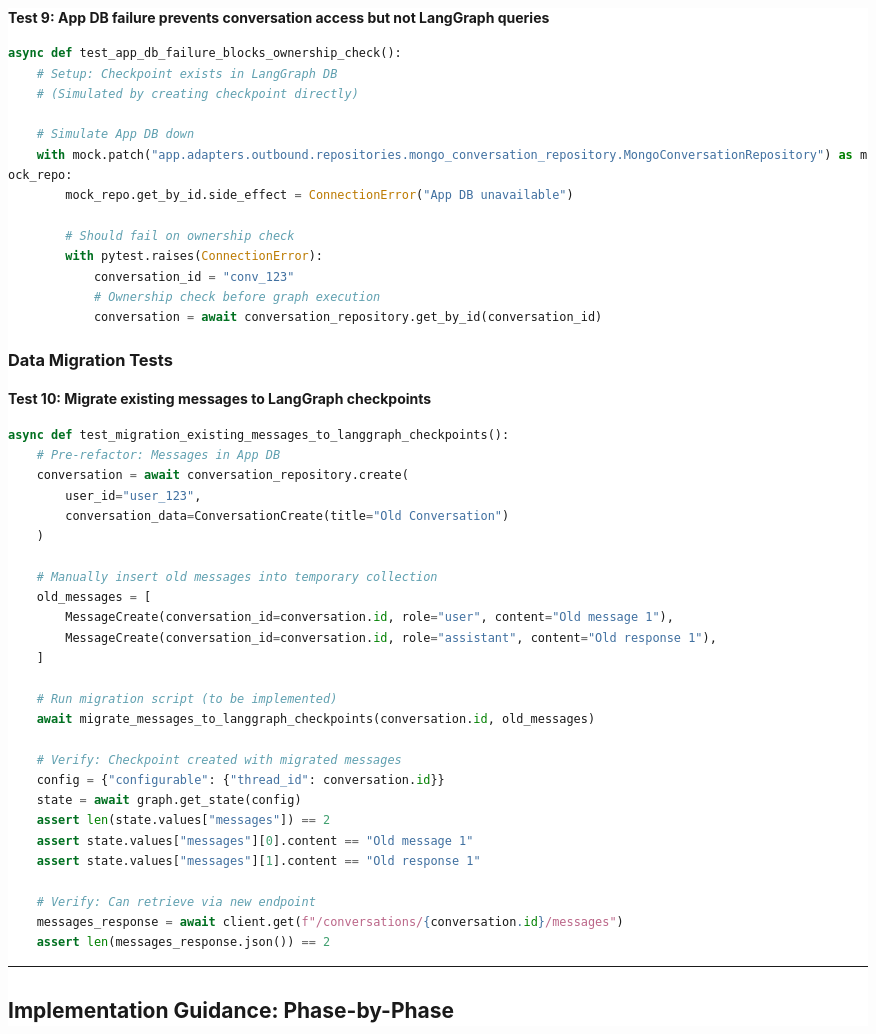**Test 9: App DB failure prevents conversation access but not LangGraph queries**
```python
async def test_app_db_failure_blocks_ownership_check():
    # Setup: Checkpoint exists in LangGraph DB
    # (Simulated by creating checkpoint directly)

    # Simulate App DB down
    with mock.patch("app.adapters.outbound.repositories.mongo_conversation_repository.MongoConversationRepository") as mock_repo:
        mock_repo.get_by_id.side_effect = ConnectionError("App DB unavailable")

        # Should fail on ownership check
        with pytest.raises(ConnectionError):
            conversation_id = "conv_123"
            # Ownership check before graph execution
            conversation = await conversation_repository.get_by_id(conversation_id)
```

### Data Migration Tests

**Test 10: Migrate existing messages to LangGraph checkpoints**
```python
async def test_migration_existing_messages_to_langgraph_checkpoints():
    # Pre-refactor: Messages in App DB
    conversation = await conversation_repository.create(
        user_id="user_123",
        conversation_data=ConversationCreate(title="Old Conversation")
    )

    # Manually insert old messages into temporary collection
    old_messages = [
        MessageCreate(conversation_id=conversation.id, role="user", content="Old message 1"),
        MessageCreate(conversation_id=conversation.id, role="assistant", content="Old response 1"),
    ]

    # Run migration script (to be implemented)
    await migrate_messages_to_langgraph_checkpoints(conversation.id, old_messages)

    # Verify: Checkpoint created with migrated messages
    config = {"configurable": {"thread_id": conversation.id}}
    state = await graph.get_state(config)
    assert len(state.values["messages"]) == 2
    assert state.values["messages"][0].content == "Old message 1"
    assert state.values["messages"][1].content == "Old response 1"

    # Verify: Can retrieve via new endpoint
    messages_response = await client.get(f"/conversations/{conversation.id}/messages")
    assert len(messages_response.json()) == 2
```

---

## Implementation Guidance: Phase-by-Phase
